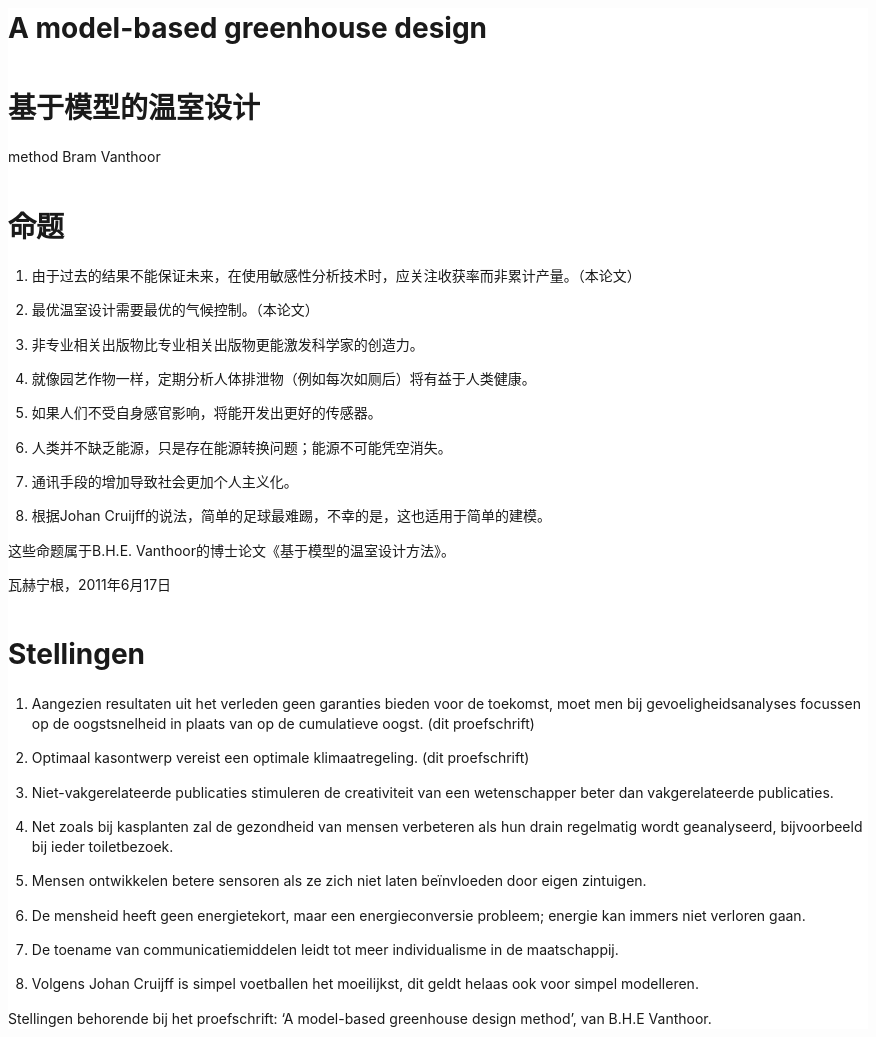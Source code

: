 # A model-based greenhouse design

# 基于模型的温室设计

method Bram Vanthoor

# 命题

1. 由于过去的结果不能保证未来，在使用敏感性分析技术时，应关注收获率而非累计产量。（本论文）

2. 最优温室设计需要最优的气候控制。（本论文）

3. 非专业相关出版物比专业相关出版物更能激发科学家的创造力。

4. 就像园艺作物一样，定期分析人体排泄物（例如每次如厕后）将有益于人类健康。

5. 如果人们不受自身感官影响，将能开发出更好的传感器。

6. 人类并不缺乏能源，只是存在能源转换问题；能源不可能凭空消失。

7. 通讯手段的增加导致社会更加个人主义化。

8. 根据Johan Cruijff的说法，简单的足球最难踢，不幸的是，这也适用于简单的建模。

这些命题属于B.H.E. Vanthoor的博士论文《基于模型的温室设计方法》。

瓦赫宁根，2011年6月17日

# Stellingen

1. Aangezien resultaten uit het verleden geen garanties bieden voor de toekomst, moet men bij gevoeligheidsanalyses focussen op de oogstsnelheid in plaats van op de cumulatieve oogst. (dit proefschrift)

2. Optimaal kasontwerp vereist een optimale klimaatregeling. (dit proefschrift)

3. Niet-vakgerelateerde publicaties stimuleren de creativiteit van een wetenschapper beter dan vakgerelateerde publicaties.

4. Net zoals bij kasplanten zal de gezondheid van mensen verbeteren als hun drain regelmatig wordt geanalyseerd, bijvoorbeeld bij ieder toiletbezoek.

5. Mensen ontwikkelen betere sensoren als ze zich niet laten beïnvloeden door eigen zintuigen.

6. De mensheid heeft geen energietekort, maar een energieconversie probleem; energie kan immers niet verloren gaan.

7. De toename van communicatiemiddelen leidt tot meer individualisme in de maatschappij.

8. Volgens Johan Cruijff is simpel voetballen het moeilijkst, dit geldt helaas ook voor simpel modelleren.

Stellingen behorende bij het proefschrift: ‘A model-based greenhouse design method’, van B.H.E Vanthoor.
